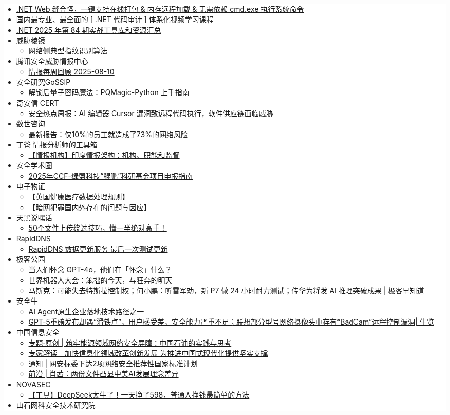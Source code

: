   - [.NET Web 缝合怪，一键支持在线打包 & 内存远程加载 & 无需依赖 cmd.exe 执行系统命令](https://mp.weixin.qq.com/s?__biz=MzUyOTc3NTQ5MA==&mid=2247500276&idx=1&sn=5f4e0c70e2a2f51dcfeb634ca37127f0)
  - [国内最专业、最全面的 [ .NET 代码审计 ] 体系化视频学习课程](https://mp.weixin.qq.com/s?__biz=MzUyOTc3NTQ5MA==&mid=2247500276&idx=2&sn=a8528751d679f66cef50268cba404e03)
  - [.NET 2025 年第 84 期实战工具库和资源汇总](https://mp.weixin.qq.com/s?__biz=MzUyOTc3NTQ5MA==&mid=2247500276&idx=3&sn=8280d659027336aa0dc153be20a92181)
- 威胁棱镜
  - [网络侧典型指纹识别算法](https://mp.weixin.qq.com/s?__biz=MzkyMzE5ODExNQ==&mid=2247487866&idx=1&sn=5f86c8bfb155d8a482fead07c079df7c)
- 腾讯安全威胁情报中心
  - [情报每周回顾 2025-08-10](https://mp.weixin.qq.com/s?__biz=MzI5ODk3OTM1Ng==&mid=2247510702&idx=1&sn=faf47000a5f29c0d0b85dc7b7045eeb7)
- 安全研究GoSSIP
  - [解锁后量子密码魔法：PQMagic-Python 上手指南](https://mp.weixin.qq.com/s?__biz=Mzg5ODUxMzg0Ng==&mid=2247500541&idx=1&sn=314abb83684cefc51beb9ecc83dac8ae)
- 奇安信 CERT
  - [安全热点周报：AI 编辑器 Cursor 漏洞致远程代码执行，软件供应链面临威胁](https://mp.weixin.qq.com/s?__biz=MzU5NDgxODU1MQ==&mid=2247503769&idx=1&sn=f6d7391cbf47b90775ba7517271f948c)
- 数世咨询
  - [最新报告：仅10%的员工就造成了73%的网络风险](https://mp.weixin.qq.com/s?__biz=MzkxNzA3MTgyNg==&mid=2247539843&idx=1&sn=edfa3ce5eabf9e7cfcdc62806e55a377)
- 丁爸 情报分析师的工具箱
  - [【情报机构】印度情报架构：机构、职能和监督](https://mp.weixin.qq.com/s?__biz=MzI2MTE0NTE3Mw==&mid=2651151512&idx=1&sn=ca642b68287211dd1c13536345b98c5e)
- 安全学术圈
  - [2025年CCF-绿盟科技“鲲鹏”科研基金项目申报指南](https://mp.weixin.qq.com/s?__biz=MzU5MTM5MTQ2MA==&mid=2247493329&idx=1&sn=015b76d103270ff39173591ee553bca5)
- 电子物证
  - [【英国健康医疗数据处理规则】](https://mp.weixin.qq.com/s?__biz=MzAwNDcwMDgzMA==&mid=2651048567&idx=1&sn=f89cc985e22797068cb866b660138f5a)
  - [【暗网犯罪国内外存在的问题与因应】](https://mp.weixin.qq.com/s?__biz=MzAwNDcwMDgzMA==&mid=2651048567&idx=2&sn=3831b86d2aeef6af7a4b3376b895396f)
- 天黑说嘿话
  - [50个文件上传绕过技巧，懂一半绝对高手！](https://mp.weixin.qq.com/s?__biz=MzI5NTQ5MTAzMA==&mid=2247484560&idx=1&sn=f662dcf67d09a79337f2d375feea0e8d)
- RapidDNS
  - [RapidDNS 数据更新服务 最后一次测试更新](https://mp.weixin.qq.com/s?__biz=Mzg4NDU0ODMxOQ==&mid=2247485823&idx=1&sn=6c4ab465993fcdf4460dbb27432afa2b)
- 极客公园
  - [当人们怀念 GPT-4o，他们在「怀念」什么？](https://mp.weixin.qq.com/s?__biz=MTMwNDMwODQ0MQ==&mid=2653084625&idx=1&sn=adc4b5c926f15c05e8a914b4658081b9)
  - [世界机器人大会：笨拙的今天，与狂奔的明天](https://mp.weixin.qq.com/s?__biz=MTMwNDMwODQ0MQ==&mid=2653084569&idx=1&sn=abf2497af0f50cdd370529ddc06a2cf2)
  - [马斯克：可能失去特斯拉控制权；何小鹏：听雷军劝，新 P7 做 24 小时耐力测试；传华为将发 AI 推理突破成果 | 极客早知道](https://mp.weixin.qq.com/s?__biz=MTMwNDMwODQ0MQ==&mid=2653084509&idx=1&sn=fc33cfa914ca654925f3808b045ca87a)
- 安全牛
  - [AI Agent原生企业落地技术路径之一](https://mp.weixin.qq.com/s?__biz=MjM5Njc3NjM4MA==&mid=2651138272&idx=1&sn=83a3b005db223341620730bf1e2f51a0)
  - [GPT-5重磅发布却遇“滑铁卢”，用户感受差，安全能力严重不足；联想部分型号网络摄像头中存有“BadCam”远程控制漏洞| 牛览](https://mp.weixin.qq.com/s?__biz=MjM5Njc3NjM4MA==&mid=2651138272&idx=2&sn=38363e9cb0a08878e53ec5f7008bc9be)
- 中国信息安全
  - [专题·原创 | 筑牢能源领域网络安全屏障：中国石油的实践与思考](https://mp.weixin.qq.com/s?__biz=MzA5MzE5MDAzOA==&mid=2664247347&idx=1&sn=218600a0f8e7b3f3bcd0dcde04fde3ee)
  - [专家解读｜加快信息化领域改革创新发展 为推进中国式现代化提供坚实支撑](https://mp.weixin.qq.com/s?__biz=MzA5MzE5MDAzOA==&mid=2664247347&idx=2&sn=59ac96c01aa0be620dd733209a221b00)
  - [通知 | 网安标委下达2项网络安全推荐性国家标准计划](https://mp.weixin.qq.com/s?__biz=MzA5MzE5MDAzOA==&mid=2664247347&idx=3&sn=1c47e5f57ae8e1c852ca0c747f190376)
  - [前沿 | 肖茜：两份文件凸显中美AI发展理念差异](https://mp.weixin.qq.com/s?__biz=MzA5MzE5MDAzOA==&mid=2664247347&idx=4&sn=6e1db5d66e7feede612298f697924eb5)
- NOVASEC
  - [【工具】DeepSeek太牛了！一天挣了598，普通人挣钱最简单的方法](https://mp.weixin.qq.com/s?__biz=MzUzODU3ODA0MA==&mid=2247490752&idx=1&sn=adb8cc683cf0421a3ab3c8f83dd49375)
- 山石网科安全技术研究院